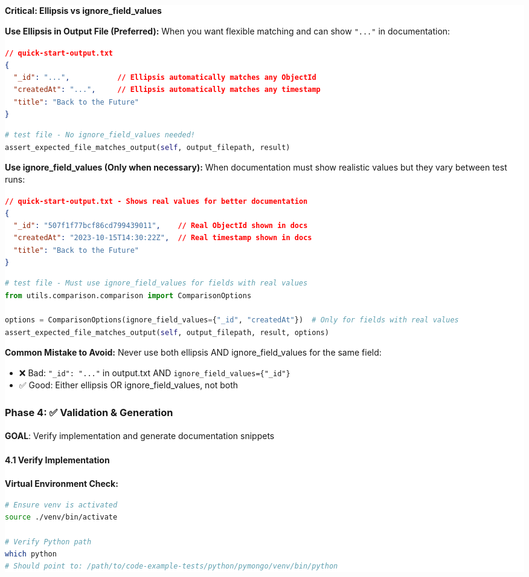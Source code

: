 **Critical: Ellipsis vs ignore_field_values**

**Use Ellipsis in Output File (Preferred):**
When you want flexible matching and can show `"..."` in documentation:

```json
// quick-start-output.txt
{
  "_id": "...",           // Ellipsis automatically matches any ObjectId
  "createdAt": "...",     // Ellipsis automatically matches any timestamp
  "title": "Back to the Future"
}
```

```python
# test file - No ignore_field_values needed!
assert_expected_file_matches_output(self, output_filepath, result)
```

**Use ignore_field_values (Only when necessary):**
When documentation must show realistic values but they vary between test runs:

```json
// quick-start-output.txt - Shows real values for better documentation
{
  "_id": "507f1f77bcf86cd799439011",    // Real ObjectId shown in docs
  "createdAt": "2023-10-15T14:30:22Z",  // Real timestamp shown in docs
  "title": "Back to the Future"
}
```

```python
# test file - Must use ignore_field_values for fields with real values
from utils.comparison.comparison import ComparisonOptions

options = ComparisonOptions(ignore_field_values={"_id", "createdAt"})  # Only for fields with real values
assert_expected_file_matches_output(self, output_filepath, result, options)
```

**Common Mistake to Avoid:**
Never use both ellipsis AND ignore_field_values for the same field:
- ❌ Bad: `"_id": "..."` in output.txt AND `ignore_field_values={"_id"}`
- ✅ Good: Either ellipsis OR ignore_field_values, not both

### Phase 4: ✅ Validation & Generation
**GOAL**: Verify implementation and generate documentation snippets

#### 4.1 Verify Implementation

**Virtual Environment Check:**
```bash
# Ensure venv is activated
source ./venv/bin/activate

# Verify Python path
which python
# Should point to: /path/to/code-example-tests/python/pymongo/venv/bin/python
```
